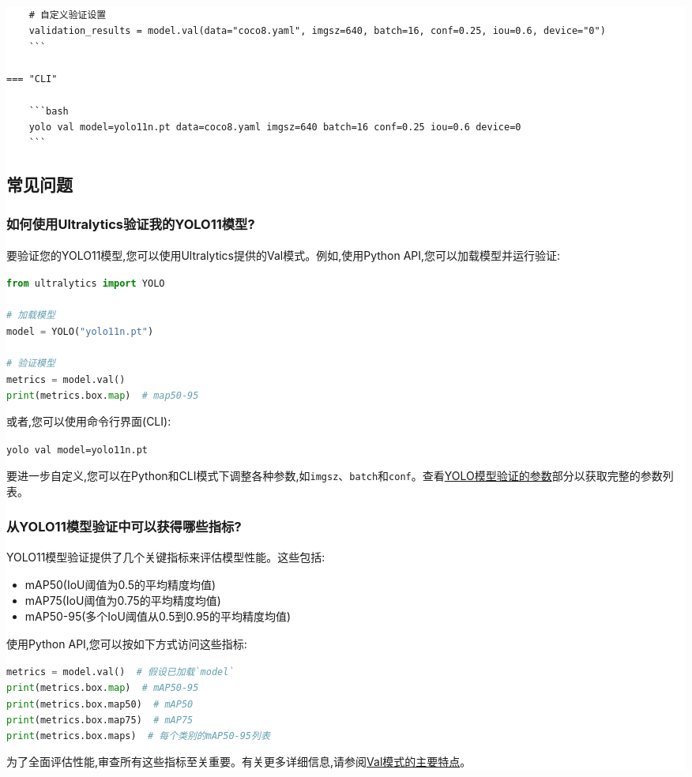         # 自定义验证设置
        validation_results = model.val(data="coco8.yaml", imgsz=640, batch=16, conf=0.25, iou=0.6, device="0")
        ```

    === "CLI"

        ```bash
        yolo val model=yolo11n.pt data=coco8.yaml imgsz=640 batch=16 conf=0.25 iou=0.6 device=0
        ```

## 常见问题

### 如何使用Ultralytics验证我的YOLO11模型?

要验证您的YOLO11模型,您可以使用Ultralytics提供的Val模式。例如,使用Python API,您可以加载模型并运行验证:

```python
from ultralytics import YOLO

# 加载模型
model = YOLO("yolo11n.pt")

# 验证模型
metrics = model.val()
print(metrics.box.map)  # map50-95
```

或者,您可以使用命令行界面(CLI):

```bash
yolo val model=yolo11n.pt
```

要进一步自定义,您可以在Python和CLI模式下调整各种参数,如`imgsz`、`batch`和`conf`。查看[YOLO模型验证的参数](#yolo模型验证的参数)部分以获取完整的参数列表。

### 从YOLO11模型验证中可以获得哪些指标?

YOLO11模型验证提供了几个关键指标来评估模型性能。这些包括:

- mAP50(IoU阈值为0.5的平均精度均值)
- mAP75(IoU阈值为0.75的平均精度均值)
- mAP50-95(多个IoU阈值从0.5到0.95的平均精度均值)

使用Python API,您可以按如下方式访问这些指标:

```python
metrics = model.val()  # 假设已加载`model`
print(metrics.box.map)  # mAP50-95
print(metrics.box.map50)  # mAP50
print(metrics.box.map75)  # mAP75
print(metrics.box.maps)  # 每个类别的mAP50-95列表
```

为了全面评估性能,审查所有这些指标至关重要。有关更多详细信息,请参阅[Val模式的主要特点](#val模式的主要特点)。
